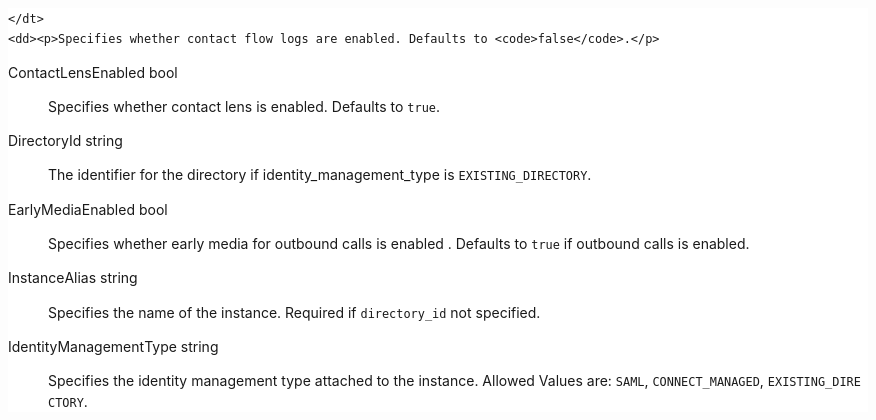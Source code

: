     </dt>
    <dd><p>Specifies whether contact flow logs are enabled. Defaults to <code>false</code>.</p>
</dd><dt class="property-optional"
            title="Optional">
        <span id="contactlensenabled_csharp">
<a data-swiftype-name="resource-property" data-swiftype-type="text" href="#contactlensenabled_csharp" style="color: inherit; text-decoration: inherit;">Contact<wbr>Lens<wbr>Enabled</a>
</span>
        <span class="property-indicator"></span>
        <span class="property-type">bool</span>
    </dt>
    <dd><p>Specifies whether contact lens is enabled. Defaults to <code>true</code>.</p>
</dd><dt class="property-optional"
            title="Optional">
        <span id="directoryid_csharp">
<a data-swiftype-name="resource-property" data-swiftype-type="text" href="#directoryid_csharp" style="color: inherit; text-decoration: inherit;">Directory<wbr>Id</a>
</span>
        <span class="property-indicator"></span>
        <span class="property-type">string</span>
    </dt>
    <dd><p>The identifier for the directory if identity_management_type is <code>EXISTING_DIRECTORY</code>.</p>
</dd><dt class="property-optional"
            title="Optional">
        <span id="earlymediaenabled_csharp">
<a data-swiftype-name="resource-property" data-swiftype-type="text" href="#earlymediaenabled_csharp" style="color: inherit; text-decoration: inherit;">Early<wbr>Media<wbr>Enabled</a>
</span>
        <span class="property-indicator"></span>
        <span class="property-type">bool</span>
    </dt>
    <dd><p>Specifies whether early media for outbound calls is enabled . Defaults to <code>true</code> if outbound calls is enabled.</p>
</dd><dt class="property-optional"
            title="Optional">
        <span id="instancealias_csharp">
<a data-swiftype-name="resource-property" data-swiftype-type="text" href="#instancealias_csharp" style="color: inherit; text-decoration: inherit;">Instance<wbr>Alias</a>
</span>
        <span class="property-indicator"></span>
        <span class="property-type">string</span>
    </dt>
    <dd><p>Specifies the name of the instance. Required if <code>directory_id</code> not specified.</p>
</dd></dl>
</pulumi-choosable>
</div>

<div>
<pulumi-choosable type="language" values="go">
<dl class="resources-properties"><dt class="property-required"
            title="Required">
        <span id="identitymanagementtype_go">
<a data-swiftype-name="resource-property" data-swiftype-type="text" href="#identitymanagementtype_go" style="color: inherit; text-decoration: inherit;">Identity<wbr>Management<wbr>Type</a>
</span>
        <span class="property-indicator"></span>
        <span class="property-type">string</span>
    </dt>
    <dd><p>Specifies the identity management type attached to the instance. Allowed Values are: <code>SAML</code>, <code>CONNECT_MANAGED</code>, <code>EXISTING_DIRECTORY</code>.</p>
</dd><dt class="property-required"
            title="Required">
        <span id="inboundcallsenabled_go">